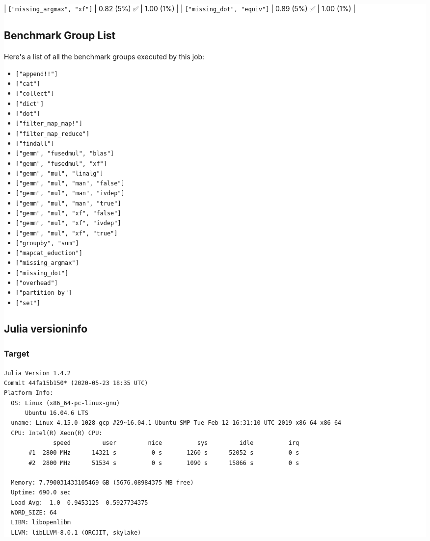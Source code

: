 | `["missing_argmax", "xf"]`               | 0.82 (5%) :white_check_mark: |                   1.00 (1%)  |
| `["missing_dot", "equiv"]`               | 0.89 (5%) :white_check_mark: |                   1.00 (1%)  |

## Benchmark Group List
Here's a list of all the benchmark groups executed by this job:

- `["append!!"]`
- `["cat"]`
- `["collect"]`
- `["dict"]`
- `["dot"]`
- `["filter_map_map!"]`
- `["filter_map_reduce"]`
- `["findall"]`
- `["gemm", "fusedmul", "blas"]`
- `["gemm", "fusedmul", "xf"]`
- `["gemm", "mul", "linalg"]`
- `["gemm", "mul", "man", "false"]`
- `["gemm", "mul", "man", "ivdep"]`
- `["gemm", "mul", "man", "true"]`
- `["gemm", "mul", "xf", "false"]`
- `["gemm", "mul", "xf", "ivdep"]`
- `["gemm", "mul", "xf", "true"]`
- `["groupby", "sum"]`
- `["mapcat_eduction"]`
- `["missing_argmax"]`
- `["missing_dot"]`
- `["overhead"]`
- `["partition_by"]`
- `["set"]`

## Julia versioninfo

### Target
```
Julia Version 1.4.2
Commit 44fa15b150* (2020-05-23 18:35 UTC)
Platform Info:
  OS: Linux (x86_64-pc-linux-gnu)
      Ubuntu 16.04.6 LTS
  uname: Linux 4.15.0-1028-gcp #29~16.04.1-Ubuntu SMP Tue Feb 12 16:31:10 UTC 2019 x86_64 x86_64
  CPU: Intel(R) Xeon(R) CPU: 
              speed         user         nice          sys         idle          irq
       #1  2800 MHz      14321 s          0 s       1260 s      52052 s          0 s
       #2  2800 MHz      51534 s          0 s       1090 s      15866 s          0 s
       
  Memory: 7.790031433105469 GB (5676.08984375 MB free)
  Uptime: 690.0 sec
  Load Avg:  1.0  0.9453125  0.5927734375
  WORD_SIZE: 64
  LIBM: libopenlibm
  LLVM: libLLVM-8.0.1 (ORCJIT, skylake)
```

